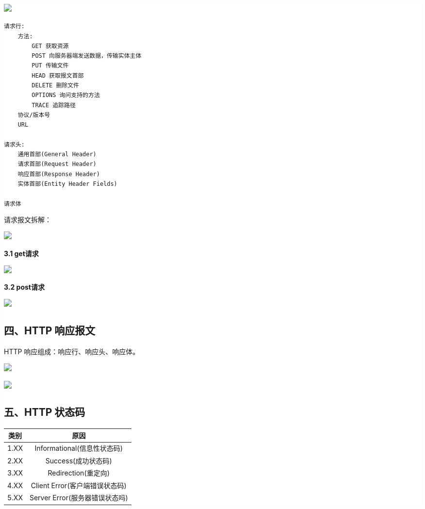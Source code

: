 ![](https://user-gold-cdn.xitu.io/2018/4/16/162cdac93015af8f?imageView2/0/w/1280/h/960/format/webp/ignore-error/1)

``` html
请求行:
    方法:
        GET 获取资源
        POST 向服务器端发送数据，传输实体主体
        PUT 传输文件
        HEAD 获取报文首部
        DELETE 删除文件
        OPTIONS 询问支持的方法
        TRACE 追踪路径
    协议/版本号
    URL
    
请求头:
    通用首部(General Header)
    请求首部(Request Header)
    响应首部(Response Header)
    实体首部(Entity Header Fields)
    
请求体
```

请求报文拆解：

![](https://user-gold-cdn.xitu.io/2018/4/16/162cdb040f143019?imageView2/0/w/1280/h/960/format/webp/ignore-error/1)

**3.1 get请求**

![](https://user-gold-cdn.xitu.io/2018/4/16/162cdadfefe0687c?imageView2/0/w/1280/h/960/format/webp/ignore-error/1)

**3.2 post请求**

![](https://user-gold-cdn.xitu.io/2018/4/16/162cdaf4f6a0357b?imageView2/0/w/1280/h/960/format/webp/ignore-error/1)

## 四、HTTP 响应报文

HTTP 响应组成：响应行、响应头、响应体。 

![](https://user-gold-cdn.xitu.io/2018/4/16/162cdb6691dac805?imageView2/0/w/1280/h/960/format/webp/ignore-error/1)

![](https://user-gold-cdn.xitu.io/2018/4/16/162cdb4cb4794f5e?imageView2/0/w/1280/h/960/format/webp/ignore-error/1)



## 五、HTTP 状态码

| 类别 |              原因              |
| :--: | :----------------------------: |
| 1.XX |  Informational(信息性状态码)   |
| 2.XX |      Success(成功状态码)       |
| 3.XX |      Redirection(重定向)       |
| 4.XX | Client Error(客户端错误状态码) |
| 5.XX | Server Error(服务器错误状态吗) |
